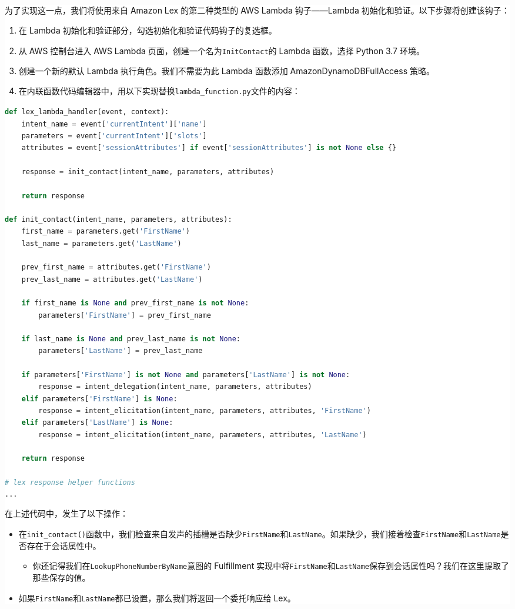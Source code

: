 为了实现这一点，我们将使用来自 Amazon Lex 的第二种类型的 AWS Lambda 钩子——Lambda 初始化和验证。以下步骤将创建该钩子：

1.  在 Lambda 初始化和验证部分，勾选初始化和验证代码钩子的复选框。

1.  从 AWS 控制台进入 AWS Lambda 页面，创建一个名为`InitContact`的 Lambda 函数，选择 Python 3.7 环境。

1.  创建一个新的默认 Lambda 执行角色。我们不需要为此 Lambda 函数添加 AmazonDynamoDBFullAccess 策略。

1.  在内联函数代码编辑器中，用以下实现替换`lambda_function.py`文件的内容：

```py
def lex_lambda_handler(event, context):
    intent_name = event['currentIntent']['name']
    parameters = event['currentIntent']['slots']
    attributes = event['sessionAttributes'] if event['sessionAttributes'] is not None else {}

    response = init_contact(intent_name, parameters, attributes)

    return response

def init_contact(intent_name, parameters, attributes):
    first_name = parameters.get('FirstName')
    last_name = parameters.get('LastName')

    prev_first_name = attributes.get('FirstName')
    prev_last_name = attributes.get('LastName')

    if first_name is None and prev_first_name is not None:
        parameters['FirstName'] = prev_first_name

    if last_name is None and prev_last_name is not None:
        parameters['LastName'] = prev_last_name

    if parameters['FirstName'] is not None and parameters['LastName'] is not None:
        response = intent_delegation(intent_name, parameters, attributes)
    elif parameters['FirstName'] is None:
        response = intent_elicitation(intent_name, parameters, attributes, 'FirstName')
    elif parameters['LastName'] is None:
        response = intent_elicitation(intent_name, parameters, attributes, 'LastName')

    return response

# lex response helper functions
...
```

在上述代码中，发生了以下操作：

+   在`init_contact()`函数中，我们检查来自发声的插槽是否缺少`FirstName`和`LastName`。如果缺少，我们接着检查`FirstName`和`LastName`是否存在于会话属性中。

    +   你还记得我们在`LookupPhoneNumberByName`意图的 Fulfillment 实现中将`FirstName`和`LastName`保存到会话属性吗？我们在这里提取了那些保存的值。

+   如果`FirstName`和`LastName`都已设置，那么我们将返回一个委托响应给 Lex。
